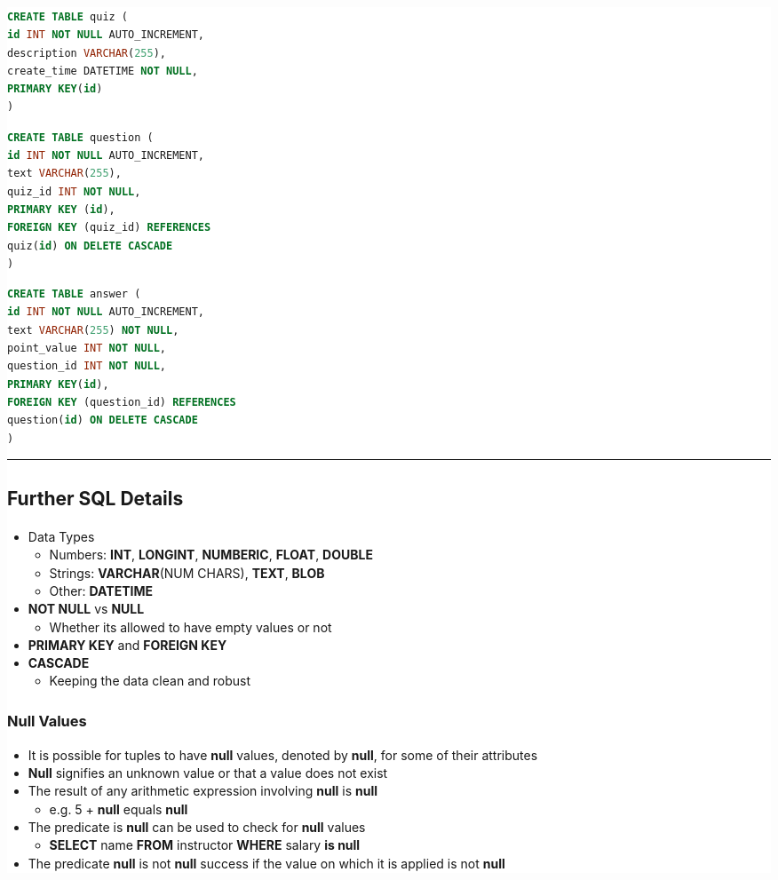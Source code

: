 ```SQL
CREATE TABLE quiz (
id INT NOT NULL AUTO_INCREMENT,
description VARCHAR(255),
create_time DATETIME NOT NULL,
PRIMARY KEY(id)
)
```

```SQL
CREATE TABLE question (
id INT NOT NULL AUTO_INCREMENT,
text VARCHAR(255),
quiz_id INT NOT NULL,
PRIMARY KEY (id),
FOREIGN KEY (quiz_id) REFERENCES
quiz(id) ON DELETE CASCADE
)
```

```SQL
CREATE TABLE answer (
id INT NOT NULL AUTO_INCREMENT,
text VARCHAR(255) NOT NULL,
point_value INT NOT NULL,
question_id INT NOT NULL,
PRIMARY KEY(id),
FOREIGN KEY (question_id) REFERENCES
question(id) ON DELETE CASCADE
)
```

---

## Further SQL Details

- Data Types
  - Numbers: **INT**, **LONGINT**, **NUMBERIC**, **FLOAT**, **DOUBLE**
  - Strings: **VARCHAR**(NUM CHARS), **TEXT**, **BLOB**
  - Other: **DATETIME**
- **NOT NULL** vs **NULL**
  - Whether its allowed to have empty values or not
- **PRIMARY KEY** and **FOREIGN KEY**
- **CASCADE**
  - Keeping the data clean and robust

### Null Values

- It is possible for tuples to have **null** values, denoted by **null**, for some of their attributes
- **Null** signifies an unknown value or that a value does not exist
- The result of any arithmetic expression involving **null** is **null**
  - e.g. 5 + **null** equals **null**
- The predicate is **null** can be used to check for **null** values
  - **SELECT** name **FROM** instructor **WHERE** salary **is null**
- The predicate **null** is not **null** success if the value on which it is applied is not **null**
  <br>
